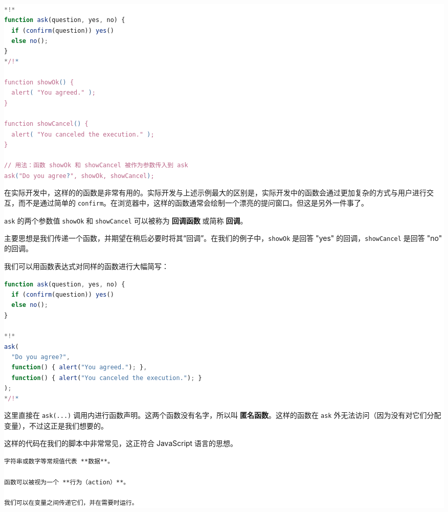 ```js run
*!*
function ask(question, yes, no) {
  if (confirm(question)) yes()
  else no();
}
*/!*

function showOk() {
  alert( "You agreed." );
}

function showCancel() {
  alert( "You canceled the execution." );
}

// 用法：函数 showOk 和 showCancel 被作为参数传入到 ask
ask("Do you agree?", showOk, showCancel);
```

在实际开发中，这样的的函数是非常有用的。实际开发与上述示例最大的区别是，实际开发中的函数会通过更加复杂的方式与用户进行交互，而不是通过简单的 `confirm`。在浏览器中，这样的函数通常会绘制一个漂亮的提问窗口。但这是另外一件事了。

`ask` 的两个参数值 `showOk` 和 `showCancel` 可以被称为 **回调函数** 或简称 **回调**。

主要思想是我们传递一个函数，并期望在稍后必要时将其“回调”。在我们的例子中，`showOk` 是回答 "yes" 的回调，`showCancel` 是回答 "no" 的回调。

我们可以用函数表达式对同样的函数进行大幅简写：

```js run no-beautify
function ask(question, yes, no) {
  if (confirm(question)) yes()
  else no();
}

*!*
ask(
  "Do you agree?",
  function() { alert("You agreed."); },
  function() { alert("You canceled the execution."); }
);
*/!*
```

这里直接在 `ask(...)` 调用内进行函数声明。这两个函数没有名字，所以叫 **匿名函数**。这样的函数在 `ask` 外无法访问（因为没有对它们分配变量），不过这正是我们想要的。

这样的代码在我们的脚本中非常常见，这正符合 JavaScript 语言的思想。

```smart header="一个函数是表示一个“行为”的值"
字符串或数字等常规值代表 **数据**。

函数可以被视为一个 **行为（action）**。

我们可以在变量之间传递它们，并在需要时运行。
```

